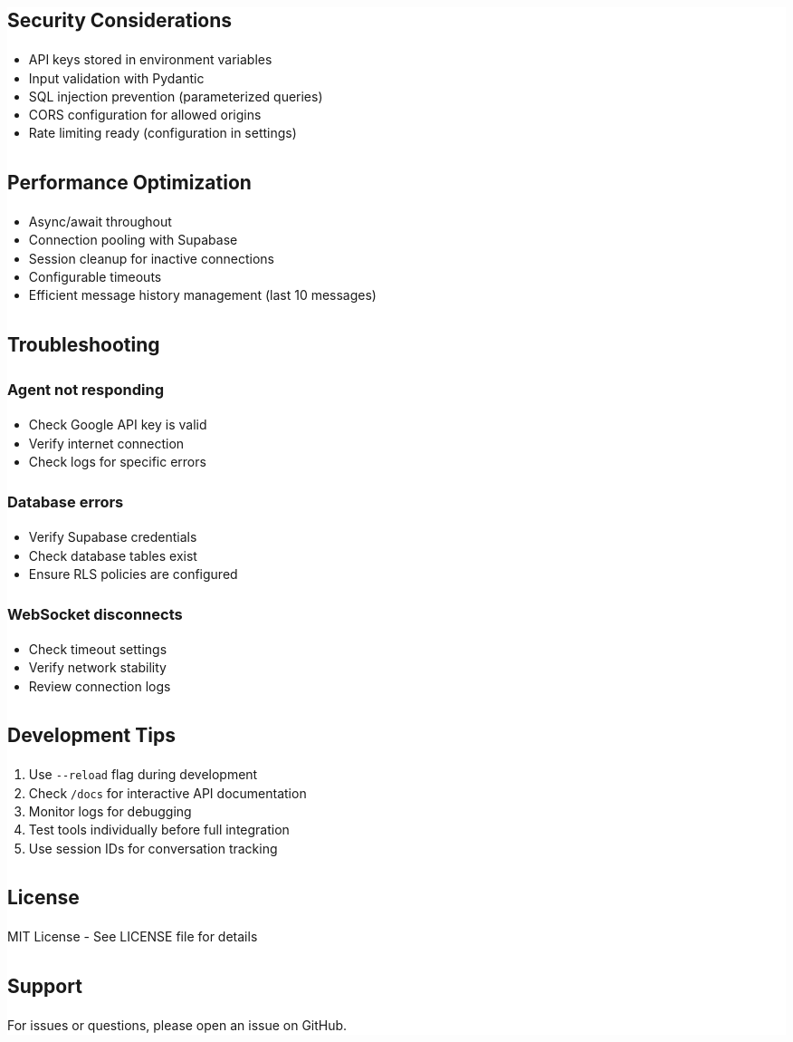 ## Security Considerations

- API keys stored in environment variables
- Input validation with Pydantic
- SQL injection prevention (parameterized queries)
- CORS configuration for allowed origins
- Rate limiting ready (configuration in settings)

## Performance Optimization

- Async/await throughout
- Connection pooling with Supabase
- Session cleanup for inactive connections
- Configurable timeouts
- Efficient message history management (last 10 messages)

## Troubleshooting

### Agent not responding
- Check Google API key is valid
- Verify internet connection
- Check logs for specific errors

### Database errors
- Verify Supabase credentials
- Check database tables exist
- Ensure RLS policies are configured

### WebSocket disconnects
- Check timeout settings
- Verify network stability
- Review connection logs

## Development Tips

1. Use `--reload` flag during development
2. Check `/docs` for interactive API documentation
3. Monitor logs for debugging
4. Test tools individually before full integration
5. Use session IDs for conversation tracking

## License

MIT License - See LICENSE file for details

## Support

For issues or questions, please open an issue on GitHub.
